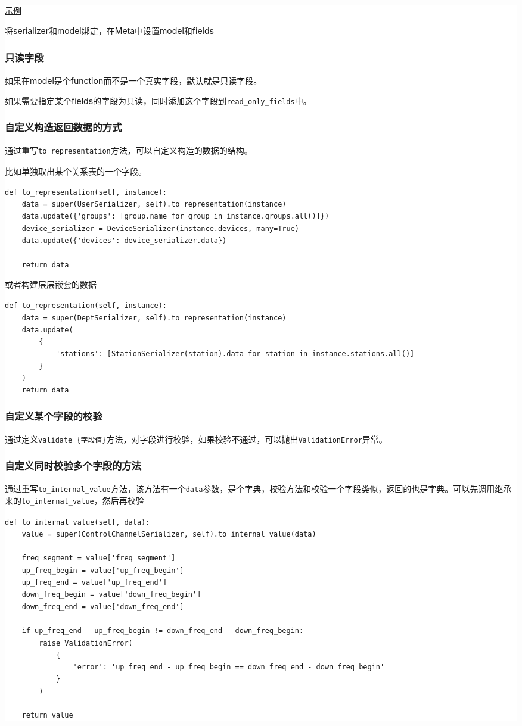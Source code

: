 [示例](https://www.django-rest-framework.org/tutorial/1-serialization/)

将serializer和model绑定，在Meta中设置model和fields

### 只读字段

如果在model是个function而不是一个真实字段，默认就是只读字段。

如果需要指定某个fields的字段为只读，同时添加这个字段到`read_only_fields`中。

### 自定义构造返回数据的方式

通过重写`to_representation`方法，可以自定义构造的数据的结构。

比如单独取出某个关系表的一个字段。
```
def to_representation(self, instance):
    data = super(UserSerializer, self).to_representation(instance)
    data.update({'groups': [group.name for group in instance.groups.all()]})
    device_serializer = DeviceSerializer(instance.devices, many=True)
    data.update({'devices': device_serializer.data})

    return data
```

或者构建层层嵌套的数据
```
def to_representation(self, instance):
    data = super(DeptSerializer, self).to_representation(instance)
    data.update(
        {
            'stations': [StationSerializer(station).data for station in instance.stations.all()]
        }
    )
    return data
```

### 自定义某个字段的校验

通过定义`validate_{字段值}`方法，对字段进行校验，如果校验不通过，可以抛出`ValidationError`异常。

### 自定义同时校验多个字段的方法

通过重写`to_internal_value`方法，该方法有一个`data`参数，是个字典，校验方法和校验一个字段类似，返回的也是字典。可以先调用继承来的`to_internal_value`，然后再校验
```
def to_internal_value(self, data):
    value = super(ControlChannelSerializer, self).to_internal_value(data)

    freq_segment = value['freq_segment']
    up_freq_begin = value['up_freq_begin']
    up_freq_end = value['up_freq_end']
    down_freq_begin = value['down_freq_begin']
    down_freq_end = value['down_freq_end']
    
    if up_freq_end - up_freq_begin != down_freq_end - down_freq_begin:
        raise ValidationError(
            {
                'error': 'up_freq_end - up_freq_begin == down_freq_end - down_freq_begin'
            }
        )

    return value
```
